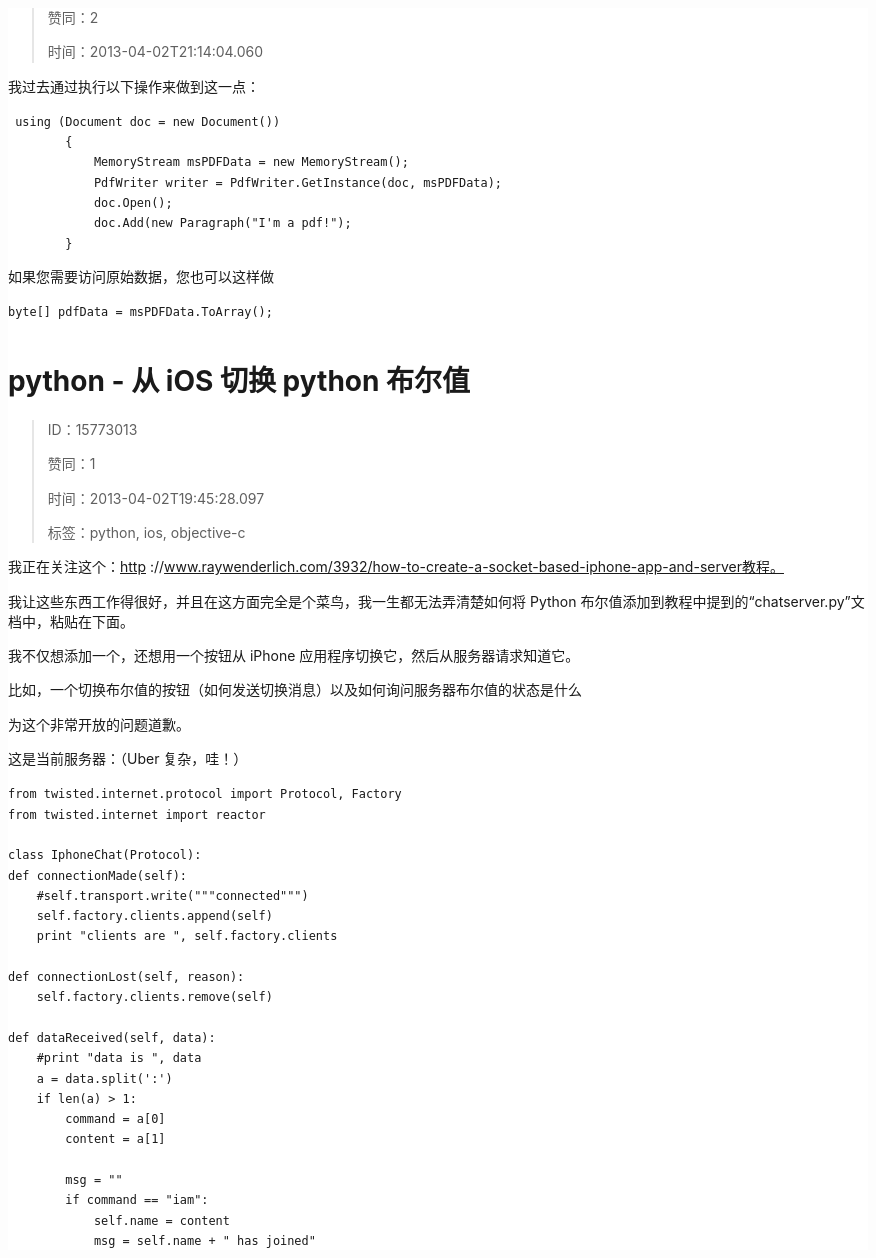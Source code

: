 > 赞同：2
> 
> 时间：2013-04-02T21:14:04.060

我过去通过执行以下操作来做到这一点：

```
 using (Document doc = new Document())
        {
            MemoryStream msPDFData = new MemoryStream();
            PdfWriter writer = PdfWriter.GetInstance(doc, msPDFData);
            doc.Open();
            doc.Add(new Paragraph("I'm a pdf!");
        } 
```

如果您需要访问原始数据，您也可以这样做

```
byte[] pdfData = msPDFData.ToArray(); 
```

# python - 从 iOS 切换 python 布尔值

> ID：15773013
> 
> 赞同：1
> 
> 时间：2013-04-02T19:45:28.097
> 
> 标签：python, ios, objective-c

我正在关注这个：[http](http://www.raywenderlich.com/3932/how-to-create-a-socket-based-iphone-app-and-server) ://www.raywenderlich.com/3932/how-to-create-a-socket-based-iphone-app-and-server教程。

我让这些东西工作得很好，并且在这方面完全是个菜鸟，我一生都无法弄清楚如何将 Python 布尔值添加到教程中提到的“chatserver.py”文档中，粘贴在下面。

我不仅想添加一个，还想用一个按钮从 iPhone 应用程序切换它，然后从服务器请求知道它。

比如，一个切换布尔值的按钮（如何发送切换消息）以及如何询问服务器布尔值的状态是什么

为这个非常开放的问题道歉。

这是当前服务器：（Uber 复杂，哇！）

```
from twisted.internet.protocol import Protocol, Factory
from twisted.internet import reactor

class IphoneChat(Protocol):
def connectionMade(self):
    #self.transport.write("""connected""")
    self.factory.clients.append(self)
    print "clients are ", self.factory.clients

def connectionLost(self, reason):
    self.factory.clients.remove(self)

def dataReceived(self, data):
    #print "data is ", data
    a = data.split(':')
    if len(a) > 1:
        command = a[0]
        content = a[1]

        msg = ""
        if command == "iam":
            self.name = content
            msg = self.name + " has joined"
```